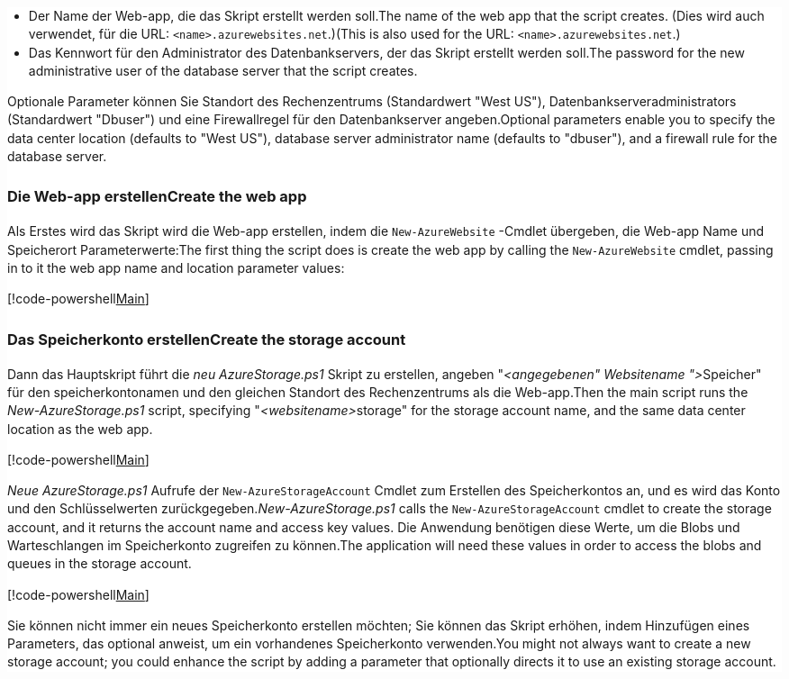 - <span data-ttu-id="f6f2c-181">Der Name der Web-app, die das Skript erstellt werden soll.</span><span class="sxs-lookup"><span data-stu-id="f6f2c-181">The name of the web app that the script creates.</span></span> <span data-ttu-id="f6f2c-182">(Dies wird auch verwendet, für die URL: `<name>.azurewebsites.net`.)</span><span class="sxs-lookup"><span data-stu-id="f6f2c-182">(This is also used for the URL: `<name>.azurewebsites.net`.)</span></span>
- <span data-ttu-id="f6f2c-183">Das Kennwort für den Administrator des Datenbankservers, der das Skript erstellt werden soll.</span><span class="sxs-lookup"><span data-stu-id="f6f2c-183">The password for the new administrative user of the database server that the script creates.</span></span>

<span data-ttu-id="f6f2c-184">Optionale Parameter können Sie Standort des Rechenzentrums (Standardwert "West US"), Datenbankserveradministrators (Standardwert "Dbuser") und eine Firewallregel für den Datenbankserver angeben.</span><span class="sxs-lookup"><span data-stu-id="f6f2c-184">Optional parameters enable you to specify the data center location (defaults to "West US"), database server administrator name (defaults to "dbuser"), and a firewall rule for the database server.</span></span>

### <a name="create-the-web-app"></a><span data-ttu-id="f6f2c-185">Die Web-app erstellen</span><span class="sxs-lookup"><span data-stu-id="f6f2c-185">Create the web app</span></span>

<span data-ttu-id="f6f2c-186">Als Erstes wird das Skript wird die Web-app erstellen, indem die `New-AzureWebsite` -Cmdlet übergeben, die Web-app Name und Speicherort Parameterwerte:</span><span class="sxs-lookup"><span data-stu-id="f6f2c-186">The first thing the script does is create the web app by calling the `New-AzureWebsite` cmdlet, passing in to it the web app name and location parameter values:</span></span>

[!code-powershell[Main](automate-everything/samples/sample3.ps1?highlight=2)]

### <a name="create-the-storage-account"></a><span data-ttu-id="f6f2c-187">Das Speicherkonto erstellen</span><span class="sxs-lookup"><span data-stu-id="f6f2c-187">Create the storage account</span></span>

<span data-ttu-id="f6f2c-188">Dann das Hauptskript führt die <em>neu AzureStorage.ps1</em> Skript zu erstellen, angeben "<em>&lt;angegebenen" Websitename "&gt;</em>Speicher" für den speicherkontonamen und den gleichen Standort des Rechenzentrums als die Web-app.</span><span class="sxs-lookup"><span data-stu-id="f6f2c-188">Then the main script runs the <em>New-AzureStorage.ps1</em> script, specifying "<em>&lt;websitename&gt;</em>storage" for the storage account name, and the same data center location as the web app.</span></span>

[!code-powershell[Main](automate-everything/samples/sample4.ps1?highlight=3)]

<span data-ttu-id="f6f2c-189">*Neue AzureStorage.ps1* Aufrufe der `New-AzureStorageAccount` Cmdlet zum Erstellen des Speicherkontos an, und es wird das Konto und den Schlüsselwerten zurückgegeben.</span><span class="sxs-lookup"><span data-stu-id="f6f2c-189">*New-AzureStorage.ps1* calls the `New-AzureStorageAccount` cmdlet to create the storage account, and it returns the account name and access key values.</span></span> <span data-ttu-id="f6f2c-190">Die Anwendung benötigen diese Werte, um die Blobs und Warteschlangen im Speicherkonto zugreifen zu können.</span><span class="sxs-lookup"><span data-stu-id="f6f2c-190">The application will need these values in order to access the blobs and queues in the storage account.</span></span>

[!code-powershell[Main](automate-everything/samples/sample5.ps1?highlight=2)]

<span data-ttu-id="f6f2c-191">Sie können nicht immer ein neues Speicherkonto erstellen möchten; Sie können das Skript erhöhen, indem Hinzufügen eines Parameters, das optional anweist, um ein vorhandenes Speicherkonto verwenden.</span><span class="sxs-lookup"><span data-stu-id="f6f2c-191">You might not always want to create a new storage account; you could enhance the script by adding a parameter that optionally directs it to use an existing storage account.</span></span>
